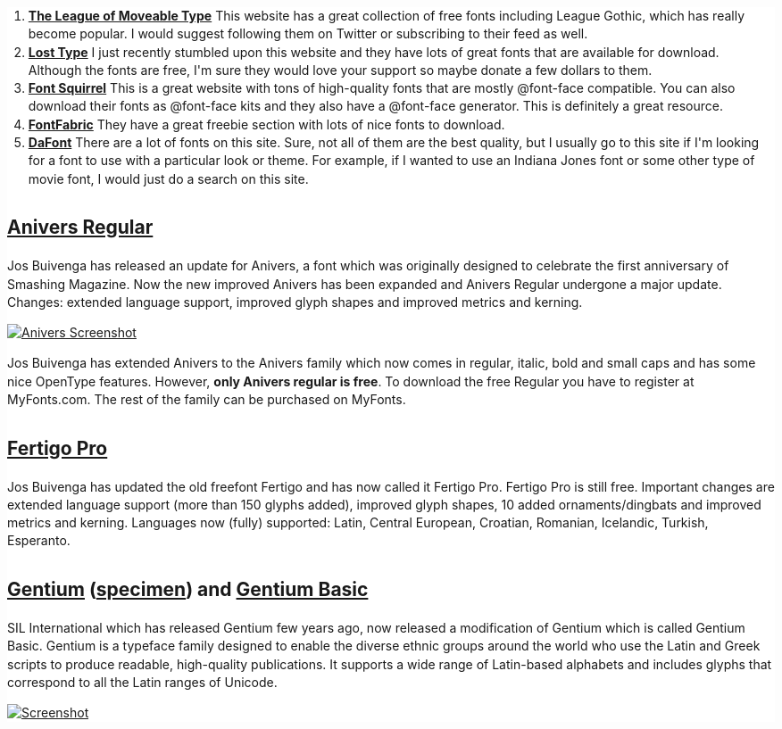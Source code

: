 1.  [**The League of Moveable Type**](https://www.theleagueofmoveabletype.com/ "The League of Moveable Type") This website has a great collection of free fonts including League Gothic, which has really become popular. I would suggest following them on Twitter or subscribing to their feed as well.
2.  [**Lost Type**](https://www.losttype.com/browse/ "Lost Type") I just recently stumbled upon this website and they have lots of great fonts that are available for download. Although the fonts are free, I'm sure they would love your support so maybe donate a few dollars to them.
3.  [**Font Squirrel**](https://www.fontsquirrel.com/ "Font Squirrel") This is a great website with tons of high-quality fonts that are mostly @font-face compatible. You can also download their fonts as @font-face kits and they also have a @font-face generator. This is definitely a great resource.
4.  [**FontFabric**](https://fontfabric.com/category/free/ "FontFabric") They have a great freebie section with lots of nice fonts to download.
5.  [**DaFont**](https://www.dafont.com/ "DaFont") There are a lot of fonts on this site. Sure, not all of them are the best quality, but I usually go to this site if I'm looking for a font to use with a particular look or theme. For example, if I wanted to use an Indiana Jones font or some other type of movie font, I would just do a search on this site.</p>

## [Anivers Regular](https://exljbris.com/anivers.html)

Jos Buivenga has released an update for Anivers, a font which was originally designed to celebrate the first anniversary of Smashing Magazine. Now the new improved Anivers has been expanded and Anivers Regular undergone a major update. Changes: extended language support, improved glyph shapes and improved metrics and kerning.

<a href="https://exljbris.com/anivers.html"><img loading="lazy" decoding="async" src="https://archive.smashing.media/assets/344dbf88-fdf9-42bb-adb4-46f01eedd629/0ad5e217-a8a9-4e97-abdc-c5138a9f62b9/anivers1.gif" alt="Anivers Screenshot" width="500" height="240" /></a>

Jos Buivenga has extended Anivers to the Anivers family which now comes in regular, italic, bold and small caps and has some nice OpenType features. However, <strong>only Anivers regular is free</strong>. To download the free Regular you have to register at MyFonts.com. The rest of the family can be purchased on MyFonts.</p>

## [Fertigo Pro](https://exljbris.com/fertigo.html)

Jos Buivenga has updated the old freefont Fertigo and has now called it Fertigo Pro. Fertigo Pro is still free. Important changes are extended language support (more than 150 glyphs added), improved glyph shapes, 10 added ornaments/dingbats and improved metrics and kerning. Languages now (fully) supported: Latin, Central European, Croatian, Romanian, Icelandic, Turkish, Esperanto.</p>

## [Gentium](https://scripts.sil.org/cms/scripts/page.php?site_id=nrsi&item_id=Gentium) ([specimen](https://scripts.sil.org/cms/scripts/page.php?site_id=nrsi&item_id=Gentium_samples)) and [Gentium Basic](https://scripts.sil.org/cms/scripts/page.php?site_id=nrsi&item_id=Gentium_basic)

SIL International which has released Gentium few years ago, now released a modification of Gentium which is called Gentium Basic. Gentium is a typeface family designed to enable the diverse ethnic groups around the world who use the Latin and Greek scripts to produce readable, high-quality publications. It supports a wide range of Latin-based alphabets and includes glyphs that correspond to all the Latin ranges of Unicode.

<a href="https://scripts.sil.org/cms/scripts/page.php?site_id=nrsi&amp;item_id=Gentium"><img loading="lazy" decoding="async" src="https://archive.smashing.media/assets/344dbf88-fdf9-42bb-adb4-46f01eedd629/879d37e1-1a92-41ad-9942-85d6a61f46ce/gentium1.gif" alt="Screenshot" width="346" height="313" /></a>
